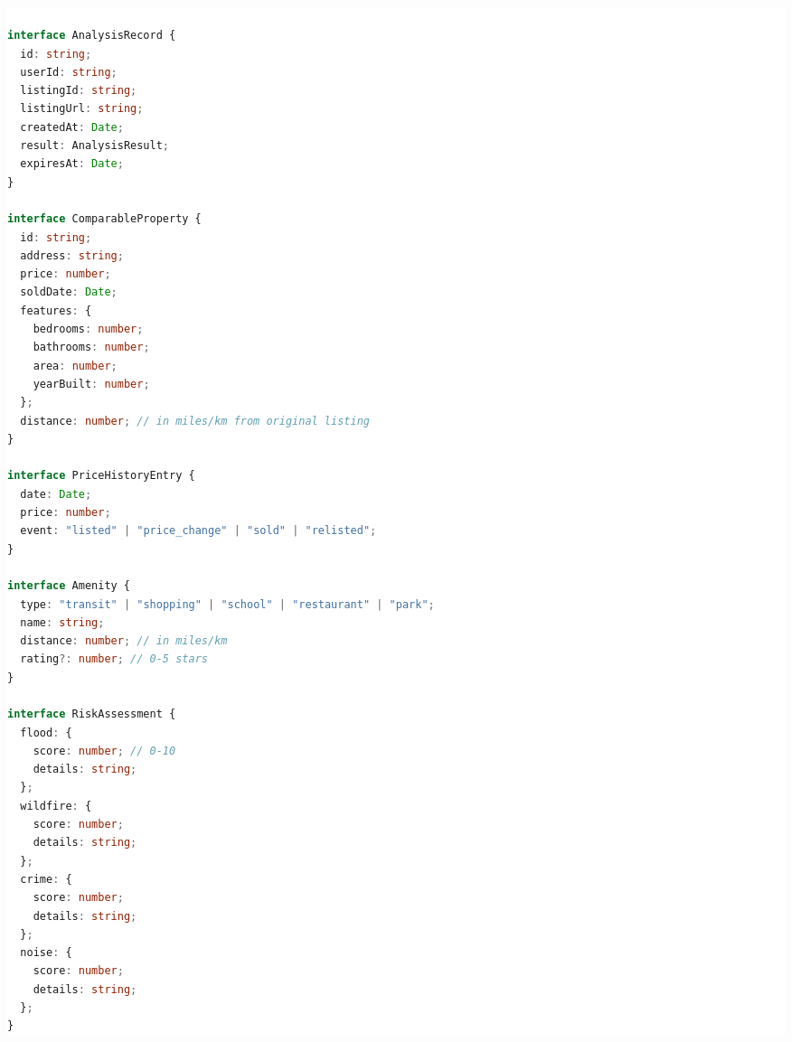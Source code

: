 ```typescript

interface AnalysisRecord {
  id: string;
  userId: string;
  listingId: string;
  listingUrl: string;
  createdAt: Date;
  result: AnalysisResult;
  expiresAt: Date;
}

interface ComparableProperty {
  id: string;
  address: string;
  price: number;
  soldDate: Date;
  features: {
    bedrooms: number;
    bathrooms: number;
    area: number;
    yearBuilt: number;
  };
  distance: number; // in miles/km from original listing
}

interface PriceHistoryEntry {
  date: Date;
  price: number;
  event: "listed" | "price_change" | "sold" | "relisted";
}

interface Amenity {
  type: "transit" | "shopping" | "school" | "restaurant" | "park";
  name: string;
  distance: number; // in miles/km
  rating?: number; // 0-5 stars
}

interface RiskAssessment {
  flood: {
    score: number; // 0-10
    details: string;
  };
  wildfire: {
    score: number;
    details: string;
  };
  crime: {
    score: number;
    details: string;
  };
  noise: {
    score: number;
    details: string;
  };
}
```
